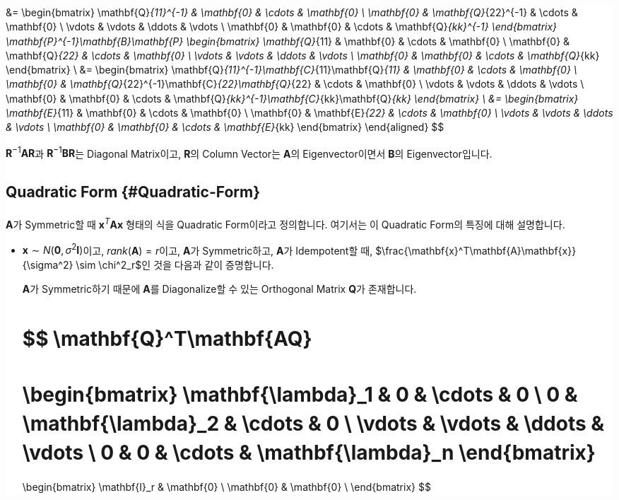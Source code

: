   &=
  \begin{bmatrix}
  \mathbf{Q}_{11}^{-1} & \mathbf{0} & \cdots & \mathbf{0} \\
  \mathbf{0} & \mathbf{Q}_{22}^{-1} & \cdots & \mathbf{0} \\
  \vdots & \vdots & \ddots & \vdots \\
  \mathbf{0} & \mathbf{0} & \cdots & \mathbf{Q}_{kk}^{-1}
  \end{bmatrix}
  \mathbf{P}^{-1}\mathbf{B}\mathbf{P}
  \begin{bmatrix}
  \mathbf{Q}_{11} & \mathbf{0} & \cdots & \mathbf{0} \\
  \mathbf{0} & \mathbf{Q}_{22} & \cdots & \mathbf{0} \\
  \vdots & \vdots & \ddots & \vdots \\
  \mathbf{0} & \mathbf{0} & \cdots & \mathbf{Q}_{kk}
  \end{bmatrix} \\
  &=
  \begin{bmatrix}
  \mathbf{Q}_{11}^{-1}\mathbf{C}_{11}\mathbf{Q}_{11} & \mathbf{0} & \cdots & \mathbf{0} \\
  \mathbf{0} & \mathbf{Q}_{22}^{-1}\mathbf{C}_{22}\mathbf{Q}_{22} & \cdots & \mathbf{0} \\
  \vdots & \vdots & \ddots & \vdots \\
  \mathbf{0} & \mathbf{0} & \cdots & \mathbf{Q}_{kk}^{-1}\mathbf{C}_{kk}\mathbf{Q}_{kk}
  \end{bmatrix} \\
  &=
  \begin{bmatrix}
  \mathbf{E}_{11} & \mathbf{0} & \cdots & \mathbf{0} \\
  \mathbf{0} & \mathbf{E}_{22} & \cdots & \mathbf{0} \\
  \vdots & \vdots & \ddots & \vdots \\
  \mathbf{0} & \mathbf{0} & \cdots & \mathbf{E}_{kk}
  \end{bmatrix}
  \end{aligned}
  $$

  $\mathbf{R}^{-1}\mathbf{A}\mathbf{R}$과 $\mathbf{R}^{-1}\mathbf{B}\mathbf{R}$는 Diagonal Matrix이고, $\mathbf{R}$의 Column Vector는 $\mathbf{A}$의 Eigenvector이면서 $\mathbf{B}$의 Eigenvector입니다.

## Quadratic Form {#Quadratic-Form}

$\mathbf{A}$가 Symmetric할 때 $\mathbf{x}^T\mathbf{A}\mathbf{x}$ 형태의 식을 Quadratic Form이라고 정의합니다. 여기서는 이 Quadratic Form의 특징에 대해 설명합니다.

* $\mathbf{x} \sim N(\mathbf{0},\sigma^2\mathbf{I})$이고, $rank(\mathbf{A})=r$이고, $\mathbf{A}$가 Symmetric하고, $\mathbf{A}$가 Idempotent할 때, $\frac{\mathbf{x}^T\mathbf{A}\mathbf{x}}{\sigma^2} \sim \chi^2_r$인 것을 다음과 같이 증명합니다.

  $\mathbf{A}$가 Symmetric하기 때문에 $\mathbf{A}$를 Diagonalize할 수 있는 Orthogonal Matrix $\mathbf{Q}$가 존재합니다.

  $$
  \mathbf{Q}^T\mathbf{AQ}
  =
  \begin{bmatrix}
  \mathbf{\lambda}_1 & 0 & \cdots & 0 \\
  0 & \mathbf{\lambda}_2 & \cdots & 0 \\
  \vdots & \vdots & \ddots & \vdots \\
  0 & 0 & \cdots & \mathbf{\lambda}_n
  \end{bmatrix}
  =
  \begin{bmatrix}
  \mathbf{I}_r & \mathbf{0} \\
  \mathbf{0} & \mathbf{0} \\
  \end{bmatrix}
  $$

